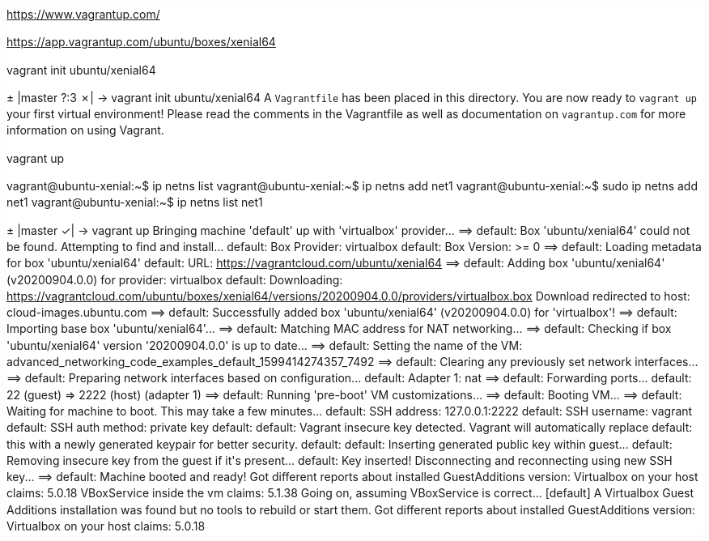 

https://www.vagrantup.com/

https://app.vagrantup.com/ubuntu/boxes/xenial64

vagrant init ubuntu/xenial64

± |master ?:3 ✗| → vagrant init ubuntu/xenial64
A `Vagrantfile` has been placed in this directory. You are now
ready to `vagrant up` your first virtual environment! Please read
the comments in the Vagrantfile as well as documentation on
`vagrantup.com` for more information on using Vagrant.


vagrant up


vagrant@ubuntu-xenial:~$ ip netns list
vagrant@ubuntu-xenial:~$ ip netns add net1
vagrant@ubuntu-xenial:~$ sudo ip netns add net1
vagrant@ubuntu-xenial:~$ ip netns list
net1

± |master ✓| → vagrant up
Bringing machine 'default' up with 'virtualbox' provider...
==> default: Box 'ubuntu/xenial64' could not be found. Attempting to find and install...
    default: Box Provider: virtualbox
    default: Box Version: >= 0
==> default: Loading metadata for box 'ubuntu/xenial64'
    default: URL: https://vagrantcloud.com/ubuntu/xenial64
==> default: Adding box 'ubuntu/xenial64' (v20200904.0.0) for provider: virtualbox
    default: Downloading: https://vagrantcloud.com/ubuntu/boxes/xenial64/versions/20200904.0.0/providers/virtualbox.box
Download redirected to host: cloud-images.ubuntu.com
==> default: Successfully added box 'ubuntu/xenial64' (v20200904.0.0) for 'virtualbox'!
==> default: Importing base box 'ubuntu/xenial64'...
==> default: Matching MAC address for NAT networking...
==> default: Checking if box 'ubuntu/xenial64' version '20200904.0.0' is up to date...
==> default: Setting the name of the VM: advanced_networking_code_examples_default_1599414274357_7492
==> default: Clearing any previously set network interfaces...
==> default: Preparing network interfaces based on configuration...
    default: Adapter 1: nat
==> default: Forwarding ports...
    default: 22 (guest) => 2222 (host) (adapter 1)
==> default: Running 'pre-boot' VM customizations...
==> default: Booting VM...
==> default: Waiting for machine to boot. This may take a few minutes...
    default: SSH address: 127.0.0.1:2222
    default: SSH username: vagrant
    default: SSH auth method: private key
    default:
    default: Vagrant insecure key detected. Vagrant will automatically replace
    default: this with a newly generated keypair for better security.
    default:
    default: Inserting generated public key within guest...
    default: Removing insecure key from the guest if it's present...
    default: Key inserted! Disconnecting and reconnecting using new SSH key...
==> default: Machine booted and ready!
Got different reports about installed GuestAdditions version:
Virtualbox on your host claims:   5.0.18
VBoxService inside the vm claims: 5.1.38
Going on, assuming VBoxService is correct...
[default] A Virtualbox Guest Additions installation was found but no tools to rebuild or start them.
Got different reports about installed GuestAdditions version:
Virtualbox on your host claims:   5.0.18